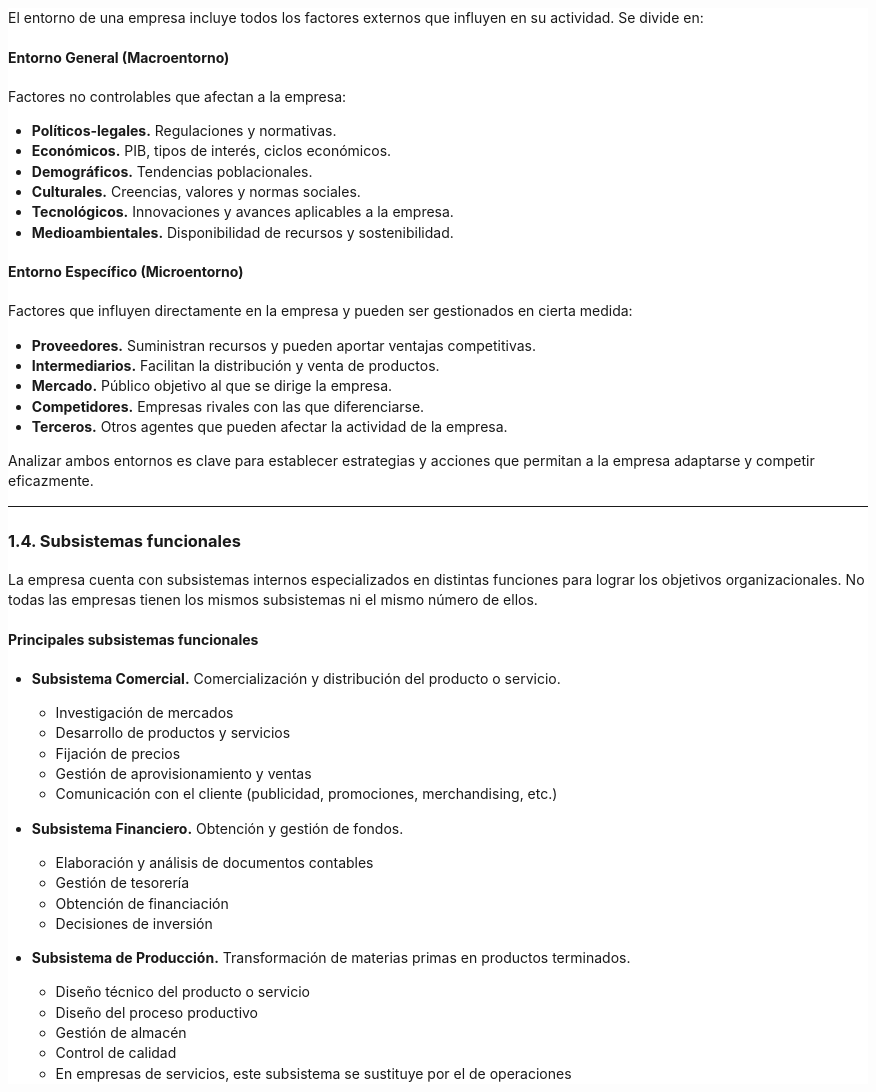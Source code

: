 El entorno de una empresa incluye todos los factores externos que influyen en su actividad. Se divide en:

#### Entorno General (Macroentorno)
Factores no controlables que afectan a la empresa:

- **Políticos-legales.** Regulaciones y normativas.
- **Económicos.** PIB, tipos de interés, ciclos económicos.
- **Demográficos.** Tendencias poblacionales.
- **Culturales.** Creencias, valores y normas sociales.
- **Tecnológicos.** Innovaciones y avances aplicables a la empresa.
- **Medioambientales.** Disponibilidad de recursos y sostenibilidad.

#### Entorno Específico (Microentorno)
Factores que influyen directamente en la empresa y pueden ser gestionados en cierta medida:

- **Proveedores.** Suministran recursos y pueden aportar ventajas competitivas.
- **Intermediarios.** Facilitan la distribución y venta de productos.
- **Mercado.** Público objetivo al que se dirige la empresa.
- **Competidores.** Empresas rivales con las que diferenciarse.
- **Terceros.** Otros agentes que pueden afectar la actividad de la empresa.

Analizar ambos entornos es clave para establecer estrategias y acciones que permitan a la empresa adaptarse y competir eficazmente.

---
### 1.4. Subsistemas funcionales

La empresa cuenta con subsistemas internos especializados en distintas funciones para lograr los objetivos organizacionales. No todas las empresas tienen los mismos subsistemas ni el mismo número de ellos.

#### Principales subsistemas funcionales

- **Subsistema Comercial.** Comercialización y distribución del producto o servicio.
    - Investigación de mercados
    - Desarrollo de productos y servicios
    - Fijación de precios
    - Gestión de aprovisionamiento y ventas
    - Comunicación con el cliente (publicidad, promociones, merchandising, etc.)

- **Subsistema Financiero.** Obtención y gestión de fondos.
    - Elaboración y análisis de documentos contables
    - Gestión de tesorería
    - Obtención de financiación
    - Decisiones de inversión
   
- **Subsistema de Producción.** Transformación de materias primas en productos terminados.
    - Diseño técnico del producto o servicio
    - Diseño del proceso productivo
    - Gestión de almacén
    - Control de calidad
    - En empresas de servicios, este subsistema se sustituye por el de operaciones
